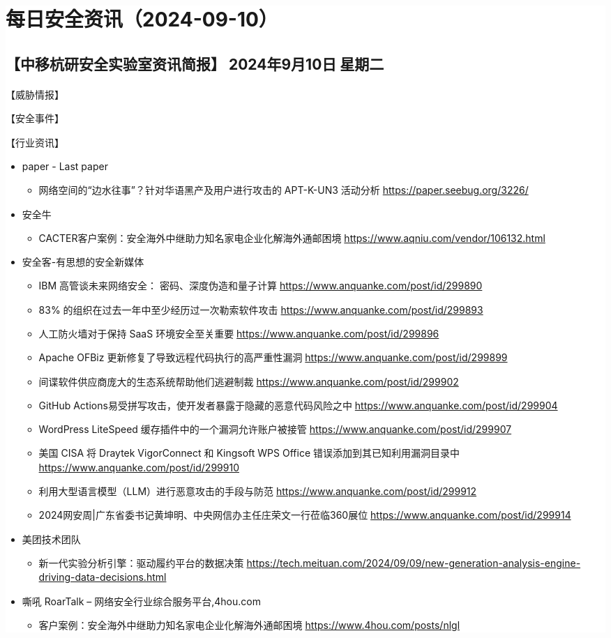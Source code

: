 # 每日安全资讯（2024-09-10）

【中移杭研安全实验室资讯简报】
2024年9月10日 星期二
---------------------------
【威胁情报】

【安全事件】

【行业资讯】

- paper - Last paper
  - 网络空间的“边水往事”？针对华语黑产及用户进行攻击的 APT-K-UN3 活动分析
https://paper.seebug.org/3226/

- 安全牛
  - CACTER客户案例：安全海外中继助力知名家电企业化解海外通邮困境
https://www.aqniu.com/vendor/106132.html

- 安全客-有思想的安全新媒体
  - IBM 高管谈未来网络安全： 密码、深度伪造和量子计算
https://www.anquanke.com/post/id/299890

  - 83% 的组织在过去一年中至少经历过一次勒索软件攻击
https://www.anquanke.com/post/id/299893

  - 人工防火墙对于保持 SaaS 环境安全至关重要
https://www.anquanke.com/post/id/299896

  - Apache OFBiz 更新修复了导致远程代码执行的高严重性漏洞
https://www.anquanke.com/post/id/299899

  - 间谍软件供应商庞大的生态系统帮助他们逃避制裁
https://www.anquanke.com/post/id/299902

  - GitHub Actions易受拼写攻击，使开发者暴露于隐藏的恶意代码风险之中
https://www.anquanke.com/post/id/299904

  - WordPress LiteSpeed 缓存插件中的一个漏洞允许账户被接管
https://www.anquanke.com/post/id/299907

  - 美国 CISA 将 Draytek VigorConnect 和 Kingsoft WPS Office 错误添加到其已知利用漏洞目录中
https://www.anquanke.com/post/id/299910

  - 利用大型语言模型（LLM）进行恶意攻击的手段与防范
https://www.anquanke.com/post/id/299912

  - 2024网安周|广东省委书记黄坤明、中央网信办主任庄荣文一行莅临360展位
https://www.anquanke.com/post/id/299914

- 美团技术团队
  - 新一代实验分析引擎：驱动履约平台的数据决策
https://tech.meituan.com/2024/09/09/new-generation-analysis-engine-driving-data-decisions.html

- 嘶吼 RoarTalk – 网络安全行业综合服务平台,4hou.com
  - 客户案例：安全海外中继助力知名家电企业化解海外通邮困境
https://www.4hou.com/posts/nlgl
